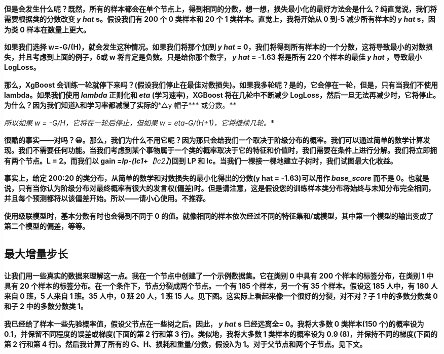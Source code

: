 **但是会发生什么呢？既然，所有的样本都会在单个节点上，得到相同的分数，想一想，损失最小化的最好方法会是什么？纯直觉说，我们将需要根据类的分数改变 ***y hat*** s。假设我们有 200 个 0 类样本和 20 个 1 类样本。直觉上，我将开始从 0 到-5 减少所有样本的 ***y hat*** s，因为类 0 样本在数量上更大。**

**如果我们选择 w=-G/(H)，就会发生这种情况。如果我们将那个加到 ***y hat*** = 0，我们将得到所有样本的一个分数，这将导致最小的对数损失，并且考虑到上面的例子，δ或 w 将肯定是负数。只是给你那个数字， ***y hat*** = -1.63 将是所有 220 个样本的最佳 ***y hat*** ，导致最小 LogLoss。**

**那么，XgBoost 会训练一轮就停下来吗？(假设我们停止在最佳对数损失)。如果我多轮呢？是的，它会停在一轮，但是，只有当我们不使用 lambda。如果我们使用 ***lambda*** 正则化和 ***eta*** (学习速率)，XGBoost 将在几轮中不断减少 LogLoss，然后一旦无法再减少时，它将停止。为什么？因为我们知道λ和学习率都减慢了实际的***△y 帽子*** 或分数。**

**所以如果 w = -G/H，它将在一轮后停止，但如果 w = eta*-G/(H+1)，它将继续几轮。**

**很酷的事实——对吗？😀。那么，我们为什么不用它呢？因为那只会给我们一个取决于阶级分布的概率。我们可以通过简单的数学计算发现。我们不需要任何功能。当我们考虑到某个事物属于一个类的概率取决于它的特征和价值时，我们需要在条件上进行分解。我们将立即拥有两个节点。L = 2。而我们以 gain =***lp-(lc1***+***【lc2】***)回到 LP 和 lc。当我们一棵接一棵地建立子树时，我们试图最大化收益。**

**事实上，给定 200:20 的类分布，从简单的数学和对数损失的最小化得出的分数(y hat = -1.63)可以用作 ***base_score*** 而不是 0。也就是说，只有当你认为阶级分布对最终概率有很大的发言权(偏差)时。但是请注意，这是假设您的训练样本类分布将始终与未知分布完全相同，并且每个预测都将以该偏差开始。所以——请小心使用。不推荐。**

**使用级联模型时，基本分数有时也会得到不同于 0 的值。就像相同的样本依次经过不同的特征集和/或模型，其中第一个模型的输出变成了第二个模型的偏差，等等。**

## **最大增量步长**

**让我们用一些真实的数据来理解这一点。我在一个节点中创建了一个示例数据集。它在类别 0 中具有 200 个样本的标签分布，在类别 1 中具有 20 个样本的标签分布。在一个条件下，节点分裂成两个节点。一个有 185 个样本，另一个有 35 个样本。假设这 185 人中，有 180 人来自 0 班，5 人来自 1 班。35 人中，0 班 20 人，1 班 15 人。见下图。这实际上看起来像一个很好的分裂，对不对？子 1 中的多数分数类 0 和子 2 中的多数分数类 1。**

**我已经给了样本一些先验概率值，假设父节点在一些树之后。因此， ***y hat*** s 已经远离全= 0。我将大多数 0 类样本(150 个)的概率设为 0.1，并保留不同程度的误差或梯度(下面的第 2 行和第 3 行)。类似地，我将大多数 1 类样本的概率设为 0.9 (8)，并保持不同的梯度(下面的第 2 行和第 4 行)。然后我计算了所有的 G、H、损耗和重量/分数，假设λ为 1。对于父节点和两个子节点。见下文。**
